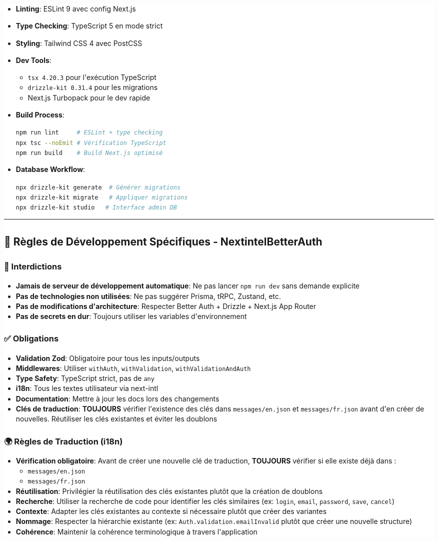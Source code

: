 - **Linting**: ESLint 9 avec config Next.js
- **Type Checking**: TypeScript 5 en mode strict
- **Styling**: Tailwind CSS 4 avec PostCSS
- **Dev Tools**:
  - `tsx 4.20.3` pour l'exécution TypeScript
  - `drizzle-kit 0.31.4` pour les migrations
  - Next.js Turbopack pour le dev rapide

- **Build Process**:

  ```bash
  npm run lint     # ESLint + type checking
  npx tsc --noEmit # Vérification TypeScript
  npm run build    # Build Next.js optimisé
  ```

- **Database Workflow**:
  ```bash
  npx drizzle-kit generate  # Générer migrations
  npx drizzle-kit migrate   # Appliquer migrations
  npx drizzle-kit studio   # Interface admin DB
  ```

---

## 🎯 Règles de Développement Spécifiques - NextintelBetterAuth

### 🚫 Interdictions

- **Jamais de serveur de développement automatique**: Ne pas lancer `npm run dev` sans demande explicite
- **Pas de technologies non utilisées**: Ne pas suggérer Prisma, tRPC, Zustand, etc.
- **Pas de modifications d'architecture**: Respecter Better Auth + Drizzle + Next.js App Router
- **Pas de secrets en dur**: Toujours utiliser les variables d'environnement

### ✅ Obligations

- **Validation Zod**: Obligatoire pour tous les inputs/outputs
- **Middlewares**: Utiliser `withAuth`, `withValidation`, `withValidationAndAuth`
- **Type Safety**: TypeScript strict, pas de `any`
- **i18n**: Tous les textes utilisateur via next-intl
- **Documentation**: Mettre à jour les docs lors des changements
- **Clés de traduction**: **TOUJOURS** vérifier l'existence des clés dans `messages/en.json` et `messages/fr.json` avant d'en créer de nouvelles. Réutiliser les clés existantes et éviter les doublons

### 🌍 Règles de Traduction (i18n)

- **Vérification obligatoire**: Avant de créer une nouvelle clé de traduction, **TOUJOURS** vérifier si elle existe déjà dans :
  - `messages/en.json`
  - `messages/fr.json`
- **Réutilisation**: Privilégier la réutilisation des clés existantes plutôt que la création de doublons
- **Recherche**: Utiliser la recherche de code pour identifier les clés similaires (ex: `login`, `email`, `password`, `save`, `cancel`)
- **Contexte**: Adapter les clés existantes au contexte si nécessaire plutôt que créer des variantes
- **Nommage**: Respecter la hiérarchie existante (ex: `Auth.validation.emailInvalid` plutôt que créer une nouvelle structure)
- **Cohérence**: Maintenir la cohérence terminologique à travers l'application
